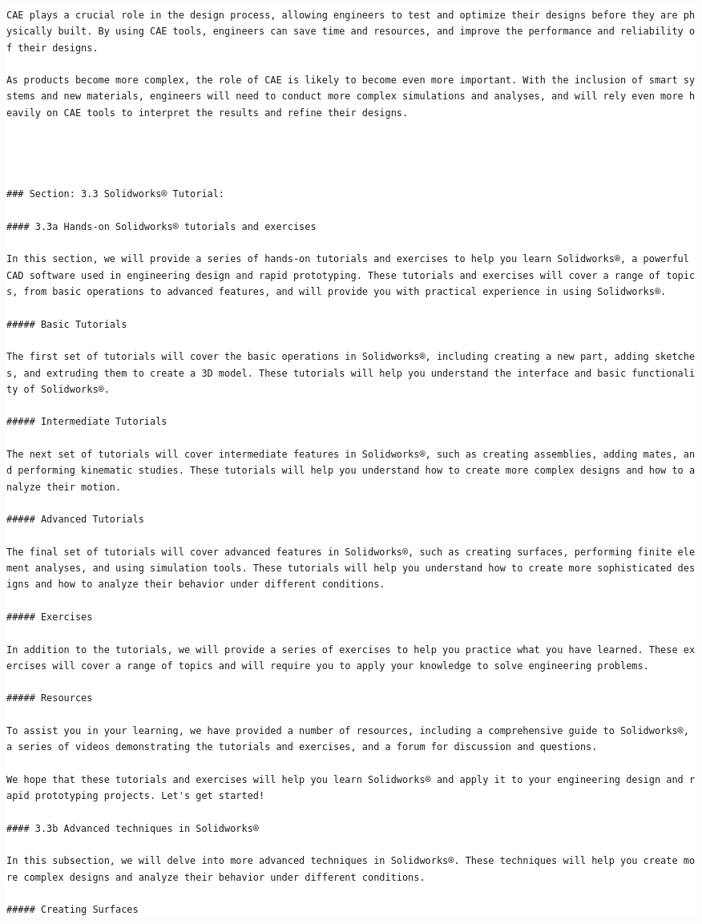 ```
CAE plays a crucial role in the design process, allowing engineers to test and optimize their designs before they are physically built. By using CAE tools, engineers can save time and resources, and improve the performance and reliability of their designs.

As products become more complex, the role of CAE is likely to become even more important. With the inclusion of smart systems and new materials, engineers will need to conduct more complex simulations and analyses, and will rely even more heavily on CAE tools to interpret the results and refine their designs.




### Section: 3.3 Solidworks® Tutorial:

#### 3.3a Hands-on Solidworks® tutorials and exercises

In this section, we will provide a series of hands-on tutorials and exercises to help you learn Solidworks®, a powerful CAD software used in engineering design and rapid prototyping. These tutorials and exercises will cover a range of topics, from basic operations to advanced features, and will provide you with practical experience in using Solidworks®.

##### Basic Tutorials

The first set of tutorials will cover the basic operations in Solidworks®, including creating a new part, adding sketches, and extruding them to create a 3D model. These tutorials will help you understand the interface and basic functionality of Solidworks®.

##### Intermediate Tutorials

The next set of tutorials will cover intermediate features in Solidworks®, such as creating assemblies, adding mates, and performing kinematic studies. These tutorials will help you understand how to create more complex designs and how to analyze their motion.

##### Advanced Tutorials

The final set of tutorials will cover advanced features in Solidworks®, such as creating surfaces, performing finite element analyses, and using simulation tools. These tutorials will help you understand how to create more sophisticated designs and how to analyze their behavior under different conditions.

##### Exercises

In addition to the tutorials, we will provide a series of exercises to help you practice what you have learned. These exercises will cover a range of topics and will require you to apply your knowledge to solve engineering problems.

##### Resources

To assist you in your learning, we have provided a number of resources, including a comprehensive guide to Solidworks®, a series of videos demonstrating the tutorials and exercises, and a forum for discussion and questions.

We hope that these tutorials and exercises will help you learn Solidworks® and apply it to your engineering design and rapid prototyping projects. Let's get started!

#### 3.3b Advanced techniques in Solidworks®

In this subsection, we will delve into more advanced techniques in Solidworks®. These techniques will help you create more complex designs and analyze their behavior under different conditions.

##### Creating Surfaces

```